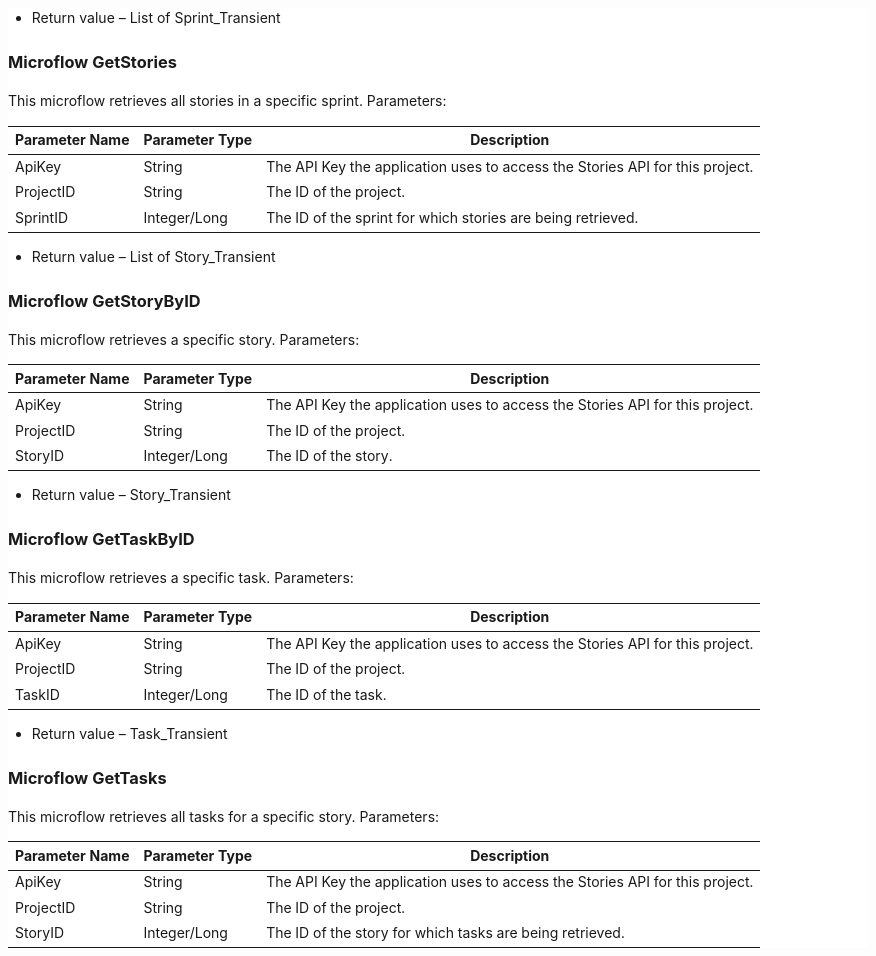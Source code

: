* Return value – List of Sprint_Transient

### Microflow GetStories

This microflow retrieves all stories in a specific sprint. Parameters: 

| Parameter Name | Parameter Type | Description
| --- | --- | --- |
| ApiKey | String | The API Key the application uses to access the Stories API for this project.
| ProjectID | String | The ID of the project. 
| SprintID | Integer/Long | The ID of the sprint for which stories are being retrieved.

* Return value – List of Story_Transient

### Microflow GetStoryByID

This microflow retrieves a specific story. Parameters: 

| Parameter Name | Parameter Type | Description
| --- | --- | --- |
| ApiKey | String | The API Key the application uses to access the Stories API for this project.
| ProjectID | String | The ID of the project. 
| StoryID | Integer/Long | The ID of the story.

* Return value – Story_Transient

### Microflow GetTaskByID

This microflow retrieves a specific task. Parameters: 

| Parameter Name | Parameter Type | Description
| --- | --- | --- |
| ApiKey | String | The API Key the application uses to access the Stories API for this project.
| ProjectID | String | The ID of the project. 
| TaskID | Integer/Long | The ID of the task.

* Return value – Task_Transient

### Microflow GetTasks

This microflow retrieves all tasks for a specific story. Parameters: 

| Parameter Name | Parameter Type | Description
| --- | --- | --- |
| ApiKey | String | The API Key the application uses to access the Stories API for this project.
| ProjectID | String | The ID of the project. 
| StoryID | Integer/Long | The ID of the story for which tasks are being retrieved.
